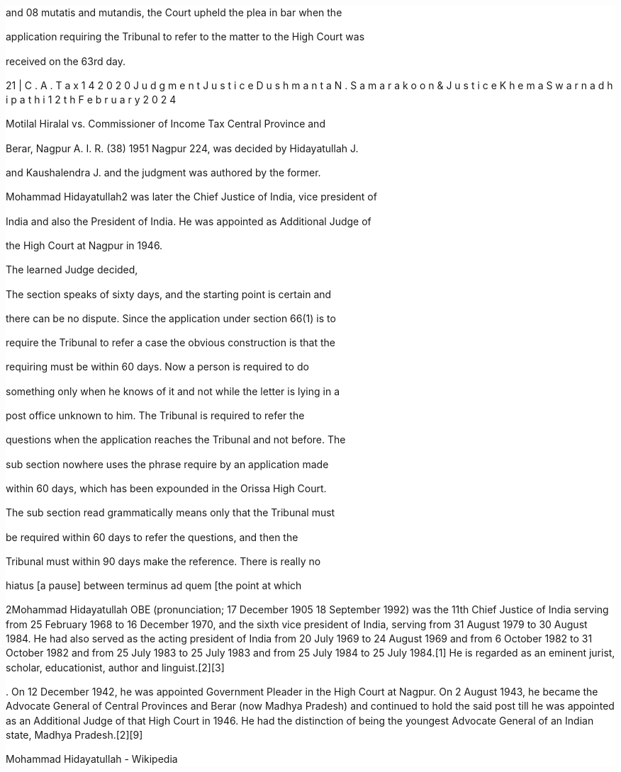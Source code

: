 and 08 mutatis and mutandis, the Court upheld the plea in bar when the

application requiring the Tribunal to refer to the matter to the High Court was

received on the 63rd day.

21 | C . A . T a x 1 4 2 0 2 0 J u d g m e n t J u s t i c e D u s h m a n t a N . S a m a r a k o o n & J u s t i c e K h e m a S w a r n a d h i p a t h i 1 2 t h F e b r u a r y 2 0 2 4

Motilal Hiralal vs. Commissioner of Income Tax Central Province and

Berar, Nagpur A. I. R. (38) 1951 Nagpur 224, was decided by Hidayatullah J.

and Kaushalendra J. and the judgment was authored by the former.

Mohammad Hidayatullah2 was later the Chief Justice of India, vice president of

India and also the President of India. He was appointed as Additional Judge of

the High Court at Nagpur in 1946.

The learned Judge decided,

The section speaks of sixty days, and the starting point is certain and

there can be no dispute. Since the application under section 66(1) is to

require the Tribunal to refer a case the obvious construction is that the

requiring must be within 60 days. Now a person is required to do

something only when he knows of it and not while the letter is lying in a

post office unknown to him. The Tribunal is required to refer the

questions when the application reaches the Tribunal and not before. The

sub section nowhere uses the phrase require by an application made

within 60 days, which has been expounded in the Orissa High Court.

The sub section read grammatically means only that the Tribunal must

be required within 60 days to refer the questions, and then the

Tribunal must within 90 days make the reference. There is really no

hiatus [a pause] between terminus ad quem [the point at which

2Mohammad Hidayatullah OBE (pronunciation; 17 December 1905 18 September 1992) was the 11th Chief Justice of India serving from 25 February 1968 to 16 December 1970, and the sixth vice president of India, serving from 31 August 1979 to 30 August 1984. He had also served as the acting president of India from 20 July 1969 to 24 August 1969 and from 6 October 1982 to 31 October 1982 and from 25 July 1983 to 25 July 1983 and from 25 July 1984 to 25 July 1984.[1] He is regarded as an eminent jurist, scholar, educationist, author and linguist.[2][3]

. On 12 December 1942, he was appointed Government Pleader in the High Court at Nagpur. On 2 August 1943, he became the Advocate General of Central Provinces and Berar (now Madhya Pradesh) and continued to hold the said post till he was appointed as an Additional Judge of that High Court in 1946. He had the distinction of being the youngest Advocate General of an Indian state, Madhya Pradesh.[2][9]

Mohammad Hidayatullah - Wikipedia
